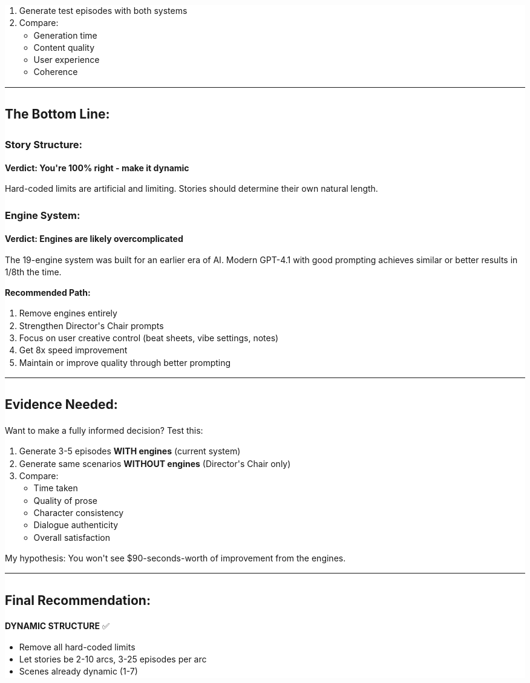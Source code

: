 1. Generate test episodes with both systems
2. Compare:
   - Generation time
   - Content quality
   - User experience
   - Coherence

---

## The Bottom Line:

### Story Structure:
**Verdict: You're 100% right - make it dynamic**

Hard-coded limits are artificial and limiting. Stories should determine their own natural length.

### Engine System:
**Verdict: Engines are likely overcomplicated**

The 19-engine system was built for an earlier era of AI. Modern GPT-4.1 with good prompting achieves similar or better results in 1/8th the time.

**Recommended Path:**
1. Remove engines entirely
2. Strengthen Director's Chair prompts
3. Focus on user creative control (beat sheets, vibe settings, notes)
4. Get 8x speed improvement
5. Maintain or improve quality through better prompting

---

## Evidence Needed:

Want to make a fully informed decision? Test this:

1. Generate 3-5 episodes **WITH engines** (current system)
2. Generate same scenarios **WITHOUT engines** (Director's Chair only)
3. Compare:
   - Time taken
   - Quality of prose
   - Character consistency
   - Dialogue authenticity
   - Overall satisfaction

My hypothesis: You won't see $90-seconds-worth of improvement from the engines.

---

## Final Recommendation:

**DYNAMIC STRUCTURE** ✅
- Remove all hard-coded limits
- Let stories be 2-10 arcs, 3-25 episodes per arc
- Scenes already dynamic (1-7)
